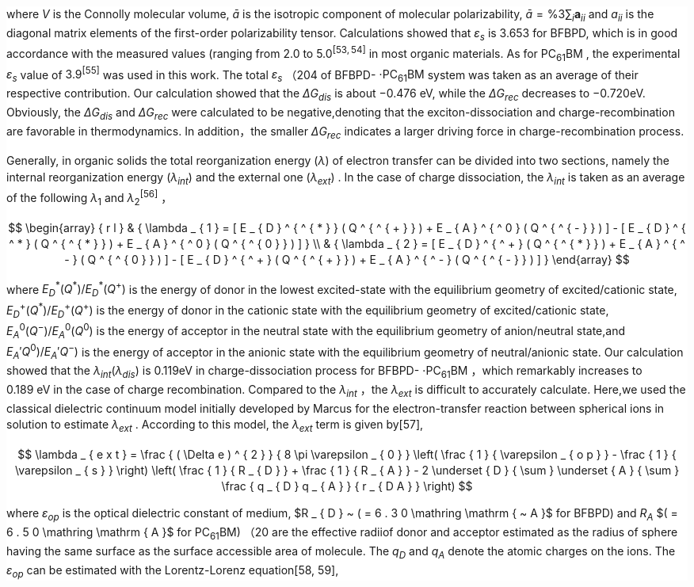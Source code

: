 where $V$ is the Connolly molecular volume, $\bar { a }$ is the isotropic component of molecular polarizability, $\bar { a } = \% 3 \sum _ { i } \mathbf { a } _ { i i }$ and $a _ { i i }$ is the diagonal matrix elements of the first-order polarizability tensor. Calculations showed that $\varepsilon _ { s }$ is 3.653 for BFBPD, which is in good accordance with the measured values (ranging from 2.0 to $5 . 0 ^ { [ 5 3 , 5 4 ] }$ in most organic materials. As for $\mathrm { P C } _ { 6 1 } \mathrm { B M }$ , the experimental $\varepsilon _ { s }$ value of $3 . 9 ^ { [ 5 5 ] }$ was used in this work. The total $\varepsilon _ { s }$ （204 of BFBPD- $\mathrm { \cdot P C } _ { \mathrm { 6 1 } } \mathrm { B M }$ system was taken as an average of their respective contribution. Our calculation showed that the $\Delta G _ { d i s }$ is about $- 0 . 4 7 6 \ \mathrm { e V } ,$ while the $\Delta G _ { r e c }$ decreases to $- 0 . 7 2 0 \mathrm { e V } .$ Obviously, the $\Delta G _ { d i s }$ and $\Delta G _ { r e c }$ were calculated to be negative,denoting that the exciton-dissociation and charge-recombination are favorable in thermodynamics. In addition，the smaller $\Delta G _ { r e c }$ indicates a larger driving force in charge-recombination process.

Generally, in organic solids the total reorganization energy $( \lambda )$ of electron transfer can be divided into two sections, namely the internal reorganization energy $( \lambda _ { i n t } )$ and the external one $( \lambda _ { e x t } )$ . In the case of charge dissociation, the $\lambda _ { i n t }$ is taken as an average of the following $\lambda _ { 1 }$ and $\lambda _ { 2 } ^ { \left[ 5 6 \right] }$ ，

$$
\begin{array} { r l } & { \lambda _ { 1 } = [ E _ { D } ^ { ^ { * } } ( Q ^ { ^ { + } } ) + E _ { A } ^ { ^ 0 } ( Q ^ { ^ { - } } ) ] - [ E _ { D } ^ { ^ * } ( Q ^ { ^ { * } } ) + E _ { A } ^ { ^ 0 } ( Q ^ { ^ { 0 } } ) ] } \\ & { \lambda _ { 2 } = [ E _ { D } ^ { ^ + } ( Q ^ { ^ { * } } ) + E _ { A } ^ { ^ - } ( Q ^ { ^ { 0 } } ) ] - [ E _ { D } ^ { ^ + } ( Q ^ { ^ { + } } ) + E _ { A } ^ { ^ - } ( Q ^ { ^ { - } } ) ] } \end{array}
$$

where ${ E _ { D } } ^ { * } ( Q ^ { * } ) / { E _ { D } } ^ { * } ( Q ^ { + } )$ is the energy of donor in the lowest excited-state with the equilibrium geometry of excited/cationic state, $E _ { D } { ^ + } ( Q ^ { * } ) / E _ { D } { ^ + } ( Q ^ { + } )$ is the energy of donor in the cationic state with the equilibrium geometry of excited/cationic state, $E _ { A } { } ^ { 0 } ( Q ^ { - } ) / E _ { A } { } ^ { 0 } ( Q ^ { 0 } )$ is the energy of acceptor in the neutral state with the equilibrium geometry of anion/neutral state,and $E _ { A } { \mathrm { { ' } } Q ^ { 0 } } ) / E _ { A } { \mathrm { { ' } } Q ^ { - } } )$ is the energy of acceptor in the anionic state with the equilibrium geometry of neutral/anionic state. Our calculation showed that the $\lambda _ { i n t } \left( \lambda _ { d i s } \right)$ is $0 . 1 1 9 \mathrm { e V }$ in charge-dissociation process for BFBPD- $\mathrm { \cdot P C _ { \mathrm { 6 1 } } B M }$ ，which remarkably increases to $0 . 1 8 9 \ \mathrm { e V }$ in the case of charge recombination. Compared to the $\lambda _ { i n t }$ ，the $\lambda _ { e x t }$ is difficult to accurately calculate. Here,we used the classical dielectric continuum model initially developed by Marcus for the electron-transfer reaction between spherical ions in solution to estimate $\lambda _ { e x t }$ . According to this model, the $\lambda _ { e x t }$ term is given by[57],

$$
\lambda _ { e x t } = \frac { ( \Delta e ) ^ { 2 } } { 8 \pi \varepsilon _ { 0 } } \left( \frac { 1 } { \varepsilon _ { o p } } - \frac { 1 } { \varepsilon _ { s } } \right) \left( \frac { 1 } { R _ { D } } + \frac { 1 } { R _ { A } } - 2 \underset { D } { \sum } \underset { A } { \sum } \frac { q _ { D } q _ { A } } { r _ { D A } } \right)
$$

where $\varepsilon _ { o p }$ is the optical dielectric constant of medium, $R _ { D } ~ ( = 6 . 3 0 \mathring \mathrm { ~ A }$ for BFBPD) and $R _ { A }$ $( = 6 . 5 0 \mathring \mathrm { A }$ for $\mathrm { P C } _ { 6 1 } \mathrm { B M } )$ （20 are the effective radiiof donor and acceptor estimated as the radius of sphere having the same surface as the surface accessible area of molecule. The $q _ { D }$ and $q _ { A }$ denote the atomic charges on the ions. The $\varepsilon _ { o p }$ can be estimated with the Lorentz-Lorenz equation[58, 59],

